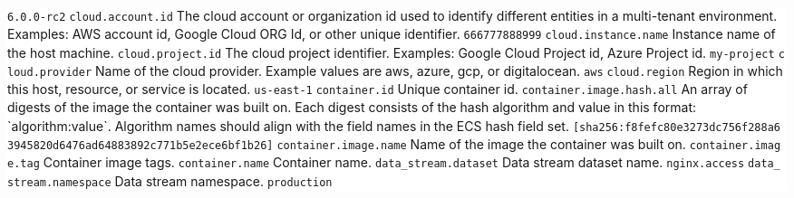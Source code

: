 <td><code>6.0.0-rc2</code></td>
</tr>
<tr>
<td><code>cloud.account.id</code></td>
<td>The cloud account or organization id used to identify different entities in a multi-tenant environment.  Examples: AWS account id, Google Cloud ORG Id, or other unique identifier.</td>
<td><code>666777888999</code></td>
</tr>
<tr>
<td><code>cloud.instance.name</code></td>
<td>Instance name of the host machine.</td>
<td></td>
</tr>
<tr>
<td><code>cloud.project.id</code></td>
<td>The cloud project identifier.  Examples: Google Cloud Project id, Azure Project id.</td>
<td><code>my-project</code></td>
</tr>
<tr>
<td><code>cloud.provider</code></td>
<td>Name of the cloud provider. Example values are aws, azure, gcp, or digitalocean.</td>
<td><code>aws</code></td>
</tr>
<tr>
<td><code>cloud.region</code></td>
<td>Region in which this host, resource, or service is located.</td>
<td><code>us-east-1</code></td>
</tr>
<tr>
<td><code>container.id</code></td>
<td>Unique container id.</td>
<td></td>
</tr>
<tr>
<td><code>container.image.hash.all</code></td>
<td>An array of digests of the image the container was built on. Each digest consists of the hash algorithm and value in this format: `algorithm:value`. Algorithm names should align with the field names in the ECS hash field set.</td>
<td><code>[sha256:f8fefc80e3273dc756f288a63945820d6476ad64883892c771b5e2ece6bf1b26]</code></td>
</tr>
<tr>
<td><code>container.image.name</code></td>
<td>Name of the image the container was built on.</td>
<td></td>
</tr>
<tr>
<td><code>container.image.tag</code></td>
<td>Container image tags.</td>
<td></td>
</tr>
<tr>
<td><code>container.name</code></td>
<td>Container name.</td>
<td></td>
</tr>
<tr>
<td><code>data_stream.dataset</code></td>
<td>Data stream dataset name.</td>
<td><code>nginx.access</code></td>
</tr>
<tr>
<td><code>data_stream.namespace</code></td>
<td>Data stream namespace.</td>
<td><code>production</code></td>
